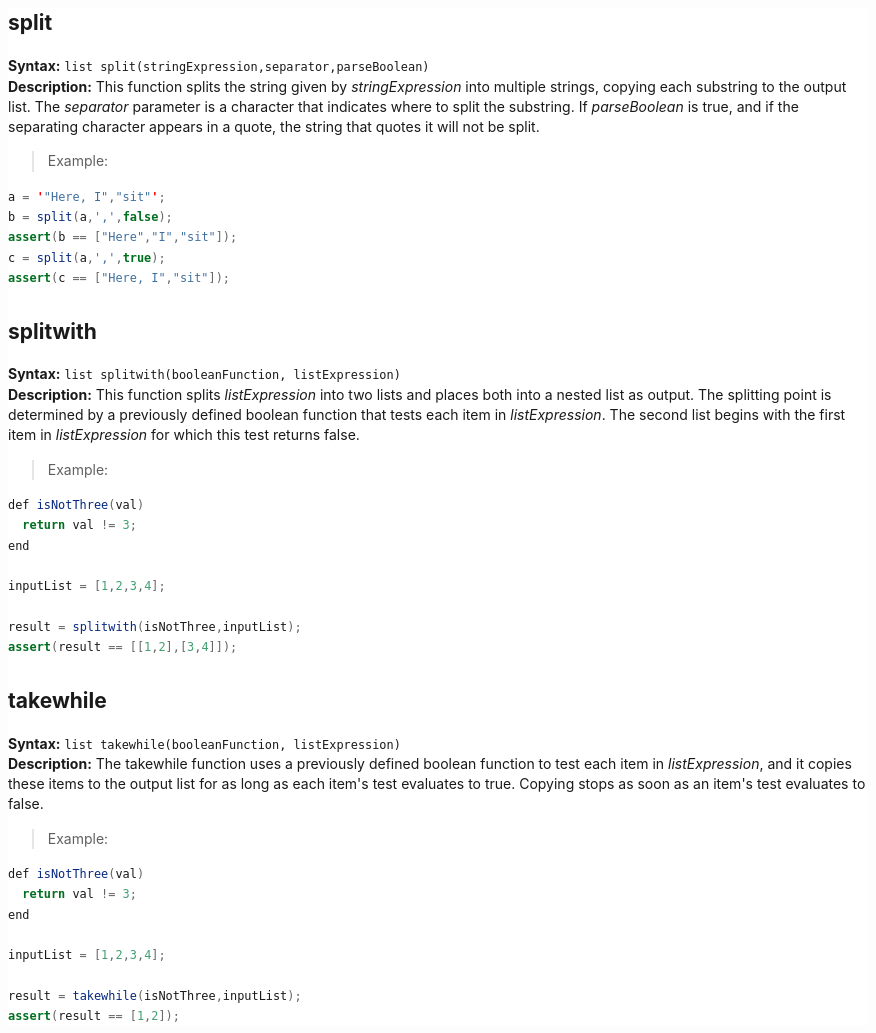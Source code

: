 ## split

**Syntax:** `list split(stringExpression,separator,parseBoolean)`<br>
**Description:** This function splits the string given by *stringExpression* into multiple strings, copying each substring to the output list. The *separator* parameter is a character that indicates where to split the substring. If *parseBoolean* is true, and if the separating character appears in a quote, the string that quotes it will not be split. 

> Example:

```java
a = '"Here, I","sit"';
b = split(a,',',false);
assert(b == ["Here","I","sit"]);
c = split(a,',',true);
assert(c == ["Here, I","sit"]);
```

## splitwith

**Syntax:** `list splitwith(booleanFunction, listExpression)`<br>
**Description:** This function splits *listExpression* into two lists and places both into a nested list as output. The splitting point is determined by a previously defined boolean function that tests each item in *listExpression*. The second list begins with the first item in *listExpression* for which this test returns false. 

> Example:

```java
def isNotThree(val)
  return val != 3;
end

inputList = [1,2,3,4];

result = splitwith(isNotThree,inputList);
assert(result == [[1,2],[3,4]]);
```

## takewhile

**Syntax:** `list takewhile(booleanFunction, listExpression)`<br>
**Description:** The takewhile function uses a previously defined boolean function to test each item in *listExpression*, and it copies these items to the output list for as long as each item's test evaluates to true. Copying stops as soon as an item's test evaluates to false.  

> Example:

```java
def isNotThree(val)
  return val != 3;
end

inputList = [1,2,3,4];

result = takewhile(isNotThree,inputList);
assert(result == [1,2]);
```
